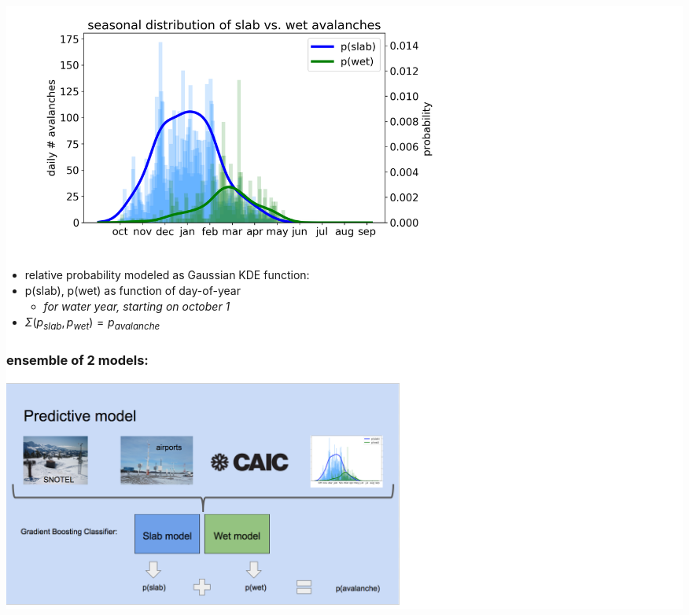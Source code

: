 <img alt='kde hist' src='figs/eda/kde_hist_scaled.png' width='600'>

  - relative probability modeled as Gaussian KDE function:
  - p(slab), p(wet) as function of day-of-year
    - _for water year, starting on october 1_
  - $\Sigma (p_{slab}, p_{wet}) = p_{avalanche}$

### ensemble of 2 models:
<img alt='model flow' src='figs/pub_figs/model_flowchart.png' width='500'>
